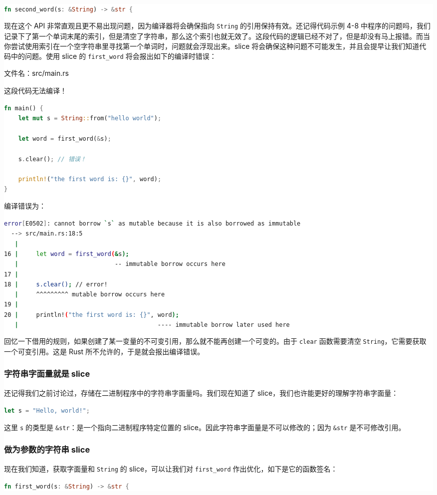 ```rs
fn second_word(s: &String) -> &str {
```

现在这个 API 非常直观且更不易出现问题，因为编译器将会确保指向 `String` 的引用保持有效。还记得代码示例 4-8 中程序的问题吗，我们记录下了第一个单词末尾的索引，但是清空了字符串，那么这个索引也就无效了。这段代码的逻辑已经不对了，但是却没有马上报错。而当你尝试使用索引在一个空字符串里寻找第一个单词时，问题就会浮现出来。slice 将会确保这种问题不可能发生，并且会提早让我们知道代码中的问题。使用 slice 的 `first_word` 将会报出如下的编译时错误：

文件名：src/main.rs

这段代码无法编译！

```rs
fn main() {
    let mut s = String::from("hello world");

    let word = first_word(&s);

    s.clear(); // 错误！

    println!("the first word is: {}", word);
}
```

编译错误为：

```sh
error[E0502]: cannot borrow `s` as mutable because it is also borrowed as immutable
  --> src/main.rs:18:5
   |
16 |     let word = first_word(&s);
   |                           -- immutable borrow occurs here
17 |
18 |     s.clear(); // error!
   |     ^^^^^^^^^ mutable borrow occurs here
19 |
20 |     println!("the first word is: {}", word);
   |                                       ---- immutable borrow later used here
```

回忆一下借用的规则，如果创建了某一变量的不可变引用，那么就不能再创建一个可变的。由于 `clear` 函数需要清空 `String`，它需要获取一个可变引用。这是 Rust 所不允许的，于是就会报出编译错误。

### 字符串字面量就是 slice

还记得我们之前讨论过，存储在二进制程序中的字符串字面量吗。我们现在知道了 slice，我们也许能更好的理解字符串字面量：

```rs
let s = "Hello, world!";
```

这里 `s` 的类型是 `&str`：是一个指向二进制程序特定位置的 slice。因此字符串字面量是不可以修改的；因为 `&str` 是不可修改引用。

### 做为参数的字符串 slice

现在我们知道，获取字面量和 `String` 的 slice，可以让我们对 `first_word` 作出优化，如下是它的函数签名：

```rs
fn first_word(s: &String) -> &str {
```
